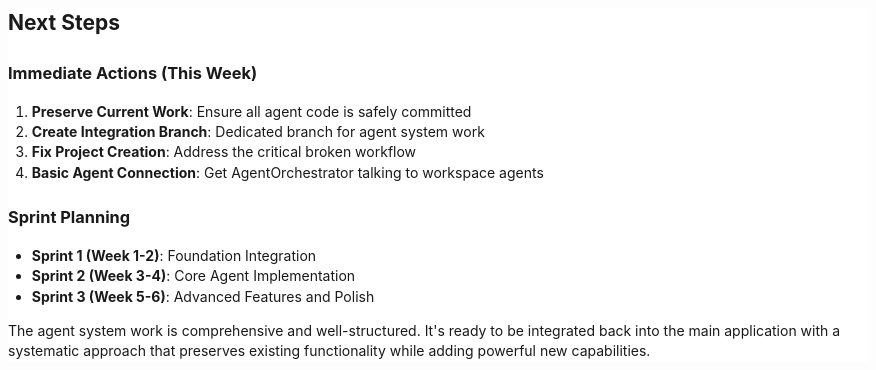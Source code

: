 ## Next Steps

### Immediate Actions (This Week)
1. **Preserve Current Work**: Ensure all agent code is safely committed
2. **Create Integration Branch**: Dedicated branch for agent system work
3. **Fix Project Creation**: Address the critical broken workflow
4. **Basic Agent Connection**: Get AgentOrchestrator talking to workspace agents

### Sprint Planning
- **Sprint 1 (Week 1-2)**: Foundation Integration  
- **Sprint 2 (Week 3-4)**: Core Agent Implementation
- **Sprint 3 (Week 5-6)**: Advanced Features and Polish

The agent system work is comprehensive and well-structured. It's ready to be integrated back into the main application with a systematic approach that preserves existing functionality while adding powerful new capabilities.